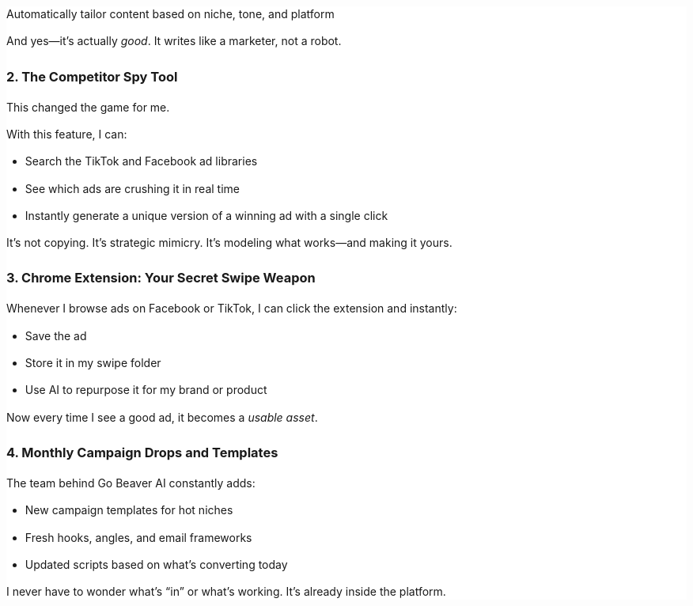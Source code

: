 <p class="" data-start="3478" data-end="3541">Automatically tailor content based on niche, tone, and platform</p>
</li>
</ul>
<p class="" data-start="3543" data-end="3612">And yes—it’s actually <em data-start="3565" data-end="3571">good</em>. It writes like a marketer, not a robot.</p>

<h3 class="" data-start="3614" data-end="3644">2. The Competitor Spy Tool</h3>
<p class="" data-start="3646" data-end="3675">This changed the game for me.</p>
<p class="" data-start="3677" data-end="3702">With this feature, I can:</p>

<ul data-start="3704" data-end="3868">
 	<li class="" data-start="3704" data-end="3749">
<p class="" data-start="3706" data-end="3749">Search the TikTok and Facebook ad libraries</p>
</li>
 	<li class="" data-start="3750" data-end="3794">
<p class="" data-start="3752" data-end="3794">See which ads are crushing it in real time</p>
</li>
 	<li class="" data-start="3795" data-end="3868">
<p class="" data-start="3797" data-end="3868">Instantly generate a unique version of a winning ad with a single click</p>
</li>
</ul>
<p class="" data-start="3870" data-end="3957">It’s not copying. It’s strategic mimicry. It’s modeling what works—and making it yours.</p>

<h3 class="" data-start="3959" data-end="4008">3. Chrome Extension: Your Secret Swipe Weapon</h3>
<p class="" data-start="4010" data-end="4095">Whenever I browse ads on Facebook or TikTok, I can click the extension and instantly:</p>

<ul data-start="4097" data-end="4189">
 	<li class="" data-start="4097" data-end="4110">
<p class="" data-start="4099" data-end="4110">Save the ad</p>
</li>
 	<li class="" data-start="4111" data-end="4140">
<p class="" data-start="4113" data-end="4140">Store it in my swipe folder</p>
</li>
 	<li class="" data-start="4141" data-end="4189">
<p class="" data-start="4143" data-end="4189">Use AI to repurpose it for my brand or product</p>
</li>
</ul>
<p class="" data-start="4191" data-end="4251">Now every time I see a good ad, it becomes a <em data-start="4236" data-end="4250">usable asset</em>.</p>

<h3 class="" data-start="4253" data-end="4296">4. Monthly Campaign Drops and Templates</h3>
<p class="" data-start="4298" data-end="4343">The team behind Go Beaver AI constantly adds:</p>

<ul data-start="4345" data-end="4479">
 	<li class="" data-start="4345" data-end="4384">
<p class="" data-start="4347" data-end="4384">New campaign templates for hot niches</p>
</li>
 	<li class="" data-start="4385" data-end="4428">
<p class="" data-start="4387" data-end="4428">Fresh hooks, angles, and email frameworks</p>
</li>
 	<li class="" data-start="4429" data-end="4479">
<p class="" data-start="4431" data-end="4479">Updated scripts based on what’s converting today</p>
</li>
</ul>
<p class="" data-start="4481" data-end="4568">I never have to wonder what’s “in” or what’s working. It’s already inside the platform.</p>

